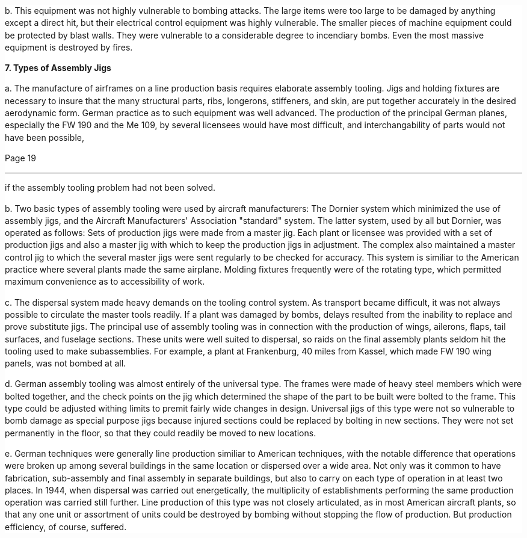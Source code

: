 b. This equipment was not highly vulnerable to bombing attacks. The large items were too large to be damaged by anything except a direct hit, but their electrical control equipment was highly vulnerable. The smaller pieces of machine equipment could be protected by blast walls. They were vulnerable to a considerable degree to incendiary bombs. Even the most massive equipment is destroyed by fires.

**7\. Types of Assembly Jigs**

a. The manufacture of airframes on a line production basis requires elaborate assembly tooling. Jigs and holding fixtures are necessary to insure that the many structural parts, ribs, longerons, stiffeners, and skin, are put together accurately in the desired aerodynamic form. German practice as to such equipment was well advanced. The production of the principal German planes, especially the FW 190 and the Me 109, by several licensees would have most difficult, and interchangability of parts would not have been possible,

Page 19

---

if the assembly tooling problem had not been solved.

b. Two basic types of assembly tooling were used by aircraft manufacturers: The Dornier system which minimized the use of assembly jigs, and the Aircraft Manufacturers' Association "standard" system. The latter system, used by all but Dornier, was operated as follows: Sets of production jigs were made from a master jig. Each plant or licensee was provided with a set of production jigs and also a master jig with which to keep the production jigs in adjustment. The complex also maintained a master control jig to which the several master jigs were sent regularly to be checked for accuracy. This system is similiar to the American practice where several plants made the same airplane. Molding fixtures frequently were of the rotating type, which permitted maximum convenience as to accessibility of work.

c. The dispersal system made heavy demands on the tooling control system. As transport became difficult, it was not always possible to circulate the master tools readily. If a plant was damaged by bombs, delays resulted from the inability to replace and prove substitute jigs. The principal use of assembly tooling was in connection with the production of wings, ailerons, flaps, tail surfaces, and fuselage sections. These units were well suited to dispersal, so raids on the final assembly plants seldom hit the tooling used to make subassemblies. For example, a plant at Frankenburg, 40 miles from Kassel, which made FW 190 wing panels, was not bombed at all.

d. German assembly tooling was almost entirely of the universal type. The frames were made of heavy steel members which were bolted together, and the check points on the jig which determined the shape of the part to be built were bolted to the frame. This type could be adjusted withing limits to premit fairly wide changes in design. Universal jigs of this type were not so vulnerable to bomb damage as special purpose jigs because injured sections could be replaced by bolting in new sections. They were not set permanently in the floor, so that they could readily be moved to new locations.

e. German techniques were generally line production similiar to American techniques, with the notable difference that operations were broken up among several buildings in the same location or dispersed over a wide area. Not only was it common to have fabrication, sub-assembly and final assembly in separate buildings, but also to carry on each type of operation in at least two places. In 1944, when dispersal was carried out energetically, the multiplicity of establishments performing the same production operation was carried still further. Line production of this type was not closely articulated, as in most American aircraft plants, so that any one unit or assortment of units could be destroyed by bombing without stopping the flow of production. But production efficiency, of course, suffered.
